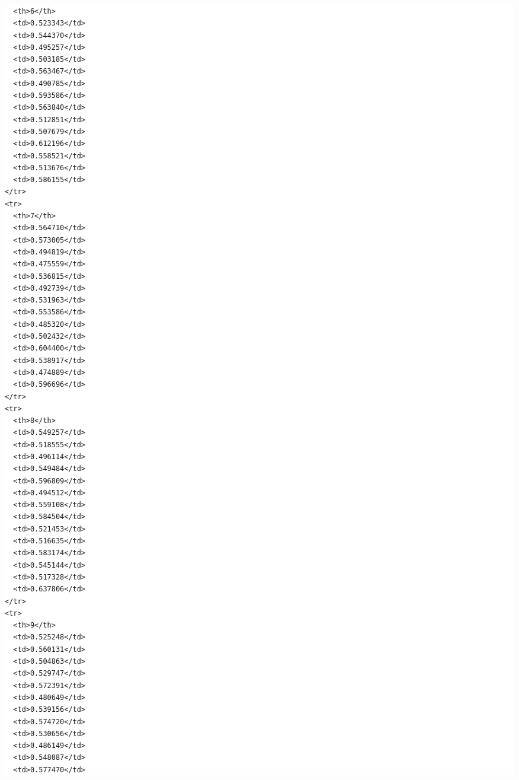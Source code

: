       <th>6</th>
      <td>0.523343</td>
      <td>0.544370</td>
      <td>0.495257</td>
      <td>0.503185</td>
      <td>0.563467</td>
      <td>0.490785</td>
      <td>0.593586</td>
      <td>0.563840</td>
      <td>0.512851</td>
      <td>0.507679</td>
      <td>0.612196</td>
      <td>0.558521</td>
      <td>0.513676</td>
      <td>0.586155</td>
    </tr>
    <tr>
      <th>7</th>
      <td>0.564710</td>
      <td>0.573005</td>
      <td>0.494819</td>
      <td>0.475559</td>
      <td>0.536815</td>
      <td>0.492739</td>
      <td>0.531963</td>
      <td>0.553586</td>
      <td>0.485320</td>
      <td>0.502432</td>
      <td>0.604400</td>
      <td>0.538917</td>
      <td>0.474889</td>
      <td>0.596696</td>
    </tr>
    <tr>
      <th>8</th>
      <td>0.549257</td>
      <td>0.518555</td>
      <td>0.496114</td>
      <td>0.549484</td>
      <td>0.596809</td>
      <td>0.494512</td>
      <td>0.559108</td>
      <td>0.584504</td>
      <td>0.521453</td>
      <td>0.516635</td>
      <td>0.583174</td>
      <td>0.545144</td>
      <td>0.517328</td>
      <td>0.637806</td>
    </tr>
    <tr>
      <th>9</th>
      <td>0.525248</td>
      <td>0.560131</td>
      <td>0.504863</td>
      <td>0.529747</td>
      <td>0.572391</td>
      <td>0.480649</td>
      <td>0.539156</td>
      <td>0.574720</td>
      <td>0.530656</td>
      <td>0.486149</td>
      <td>0.548087</td>
      <td>0.577470</td>